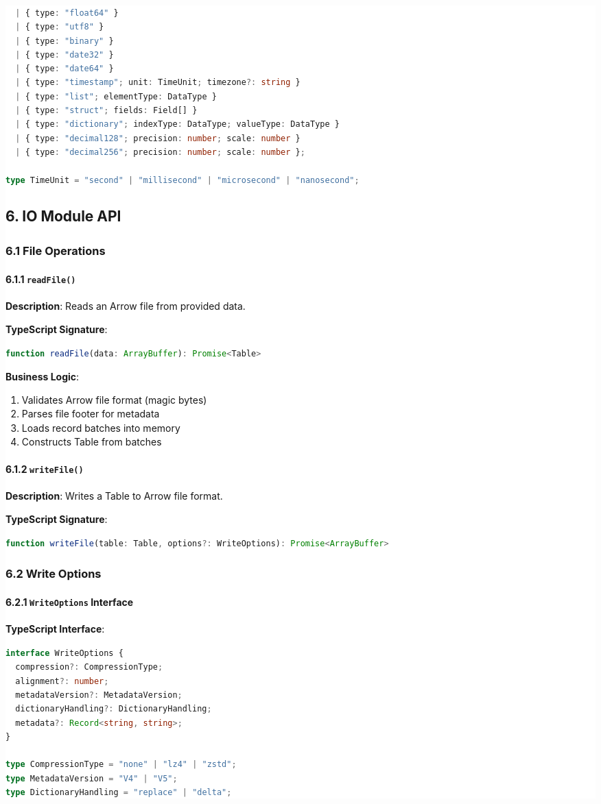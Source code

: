 ```typescript
  | { type: "float64" }
  | { type: "utf8" }
  | { type: "binary" }
  | { type: "date32" }
  | { type: "date64" }
  | { type: "timestamp"; unit: TimeUnit; timezone?: string }
  | { type: "list"; elementType: DataType }
  | { type: "struct"; fields: Field[] }
  | { type: "dictionary"; indexType: DataType; valueType: DataType }
  | { type: "decimal128"; precision: number; scale: number }
  | { type: "decimal256"; precision: number; scale: number };

type TimeUnit = "second" | "millisecond" | "microsecond" | "nanosecond";
```

## 6. IO Module API

### 6.1 File Operations

#### 6.1.1 `readFile()`

**Description**: Reads an Arrow file from provided data.

**TypeScript Signature**:
```typescript
function readFile(data: ArrayBuffer): Promise<Table>
```

**Business Logic**:
1. Validates Arrow file format (magic bytes)
2. Parses file footer for metadata
3. Loads record batches into memory
4. Constructs Table from batches

#### 6.1.2 `writeFile()`

**Description**: Writes a Table to Arrow file format.

**TypeScript Signature**:
```typescript
function writeFile(table: Table, options?: WriteOptions): Promise<ArrayBuffer>
```

### 6.2 Write Options

#### 6.2.1 `WriteOptions` Interface

**TypeScript Interface**:
```typescript
interface WriteOptions {
  compression?: CompressionType;
  alignment?: number;
  metadataVersion?: MetadataVersion;
  dictionaryHandling?: DictionaryHandling;
  metadata?: Record<string, string>;
}

type CompressionType = "none" | "lz4" | "zstd";
type MetadataVersion = "V4" | "V5";
type DictionaryHandling = "replace" | "delta";
```
